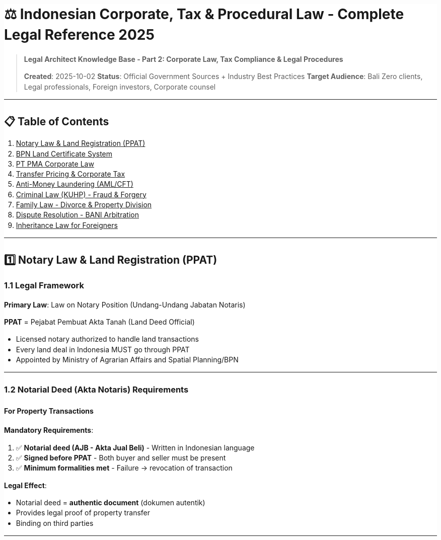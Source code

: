 # ⚖️ Indonesian Corporate, Tax & Procedural Law - Complete Legal Reference 2025

> **Legal Architect Knowledge Base - Part 2: Corporate Law, Tax Compliance & Legal Procedures**
>
> **Created**: 2025-10-02
> **Status**: Official Government Sources + Industry Best Practices
> **Target Audience**: Bali Zero clients, Legal professionals, Foreign investors, Corporate counsel

---

## 📋 Table of Contents

1. [Notary Law & Land Registration (PPAT)](#notary-law)
2. [BPN Land Certificate System](#bpn-certificates)
3. [PT PMA Corporate Law](#pt-pma-corporate)
4. [Transfer Pricing & Corporate Tax](#transfer-pricing)
5. [Anti-Money Laundering (AML/CFT)](#aml-cft)
6. [Criminal Law (KUHP) - Fraud & Forgery](#criminal-law)
7. [Family Law - Divorce & Property Division](#family-law)
8. [Dispute Resolution - BANI Arbitration](#dispute-resolution)
9. [Inheritance Law for Foreigners](#inheritance-law)

---

<a name="notary-law"></a>
## 1️⃣ Notary Law & Land Registration (PPAT)

### **1.1 Legal Framework**

**Primary Law**: Law on Notary Position (Undang-Undang Jabatan Notaris)

**PPAT** = Pejabat Pembuat Akta Tanah (Land Deed Official)
- Licensed notary authorized to handle land transactions
- Every land deal in Indonesia MUST go through PPAT
- Appointed by Ministry of Agrarian Affairs and Spatial Planning/BPN

---

### **1.2 Notarial Deed (Akta Notaris) Requirements**

#### **For Property Transactions**

**Mandatory Requirements**:
1. ✅ **Notarial deed (AJB - Akta Jual Beli)** - Written in Indonesian language
2. ✅ **Signed before PPAT** - Both buyer and seller must be present
3. ✅ **Minimum formalities met** - Failure → revocation of transaction

**Legal Effect**:
- Notarial deed = **authentic document** (dokumen autentik)
- Provides legal proof of property transfer
- Binding on third parties

---